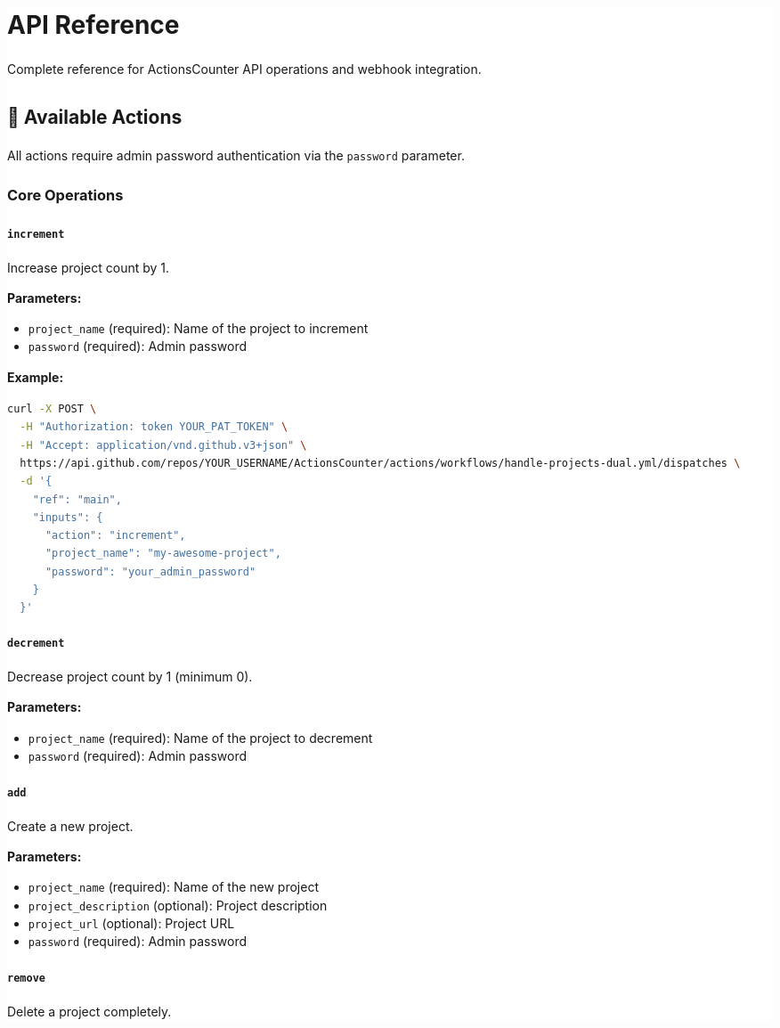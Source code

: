 # API Reference

Complete reference for ActionsCounter API operations and webhook integration.

## 🎯 Available Actions

All actions require admin password authentication via the `password` parameter.

### Core Operations

#### `increment`
Increase project count by 1.

**Parameters:**
- `project_name` (required): Name of the project to increment
- `password` (required): Admin password

**Example:**
```bash
curl -X POST \
  -H "Authorization: token YOUR_PAT_TOKEN" \
  -H "Accept: application/vnd.github.v3+json" \
  https://api.github.com/repos/YOUR_USERNAME/ActionsCounter/actions/workflows/handle-projects-dual.yml/dispatches \
  -d '{
    "ref": "main",
    "inputs": {
      "action": "increment",
      "project_name": "my-awesome-project",
      "password": "your_admin_password"
    }
  }'
```

#### `decrement`
Decrease project count by 1 (minimum 0).

**Parameters:**
- `project_name` (required): Name of the project to decrement
- `password` (required): Admin password

#### `add`
Create a new project.

**Parameters:**
- `project_name` (required): Name of the new project
- `project_description` (optional): Project description
- `project_url` (optional): Project URL
- `password` (required): Admin password

#### `remove`
Delete a project completely.

